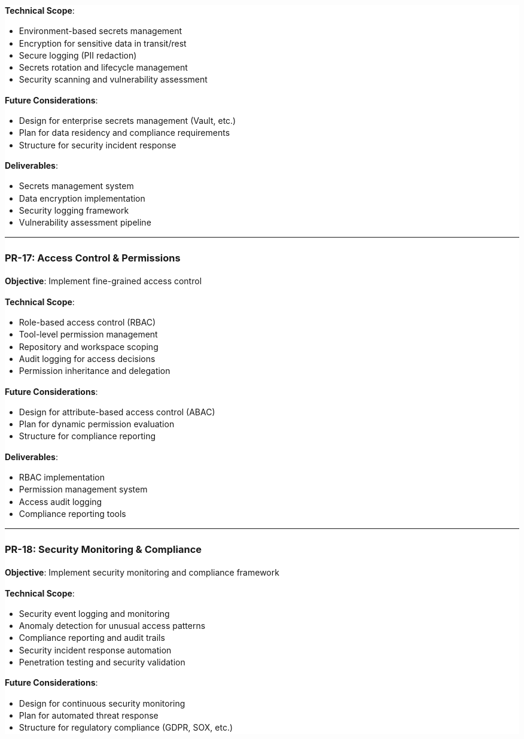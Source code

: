 **Technical Scope**:
- Environment-based secrets management
- Encryption for sensitive data in transit/rest
- Secure logging (PII redaction)
- Secrets rotation and lifecycle management
- Security scanning and vulnerability assessment

**Future Considerations**:
- Design for enterprise secrets management (Vault, etc.)
- Plan for data residency and compliance requirements
- Structure for security incident response

**Deliverables**:
- Secrets management system
- Data encryption implementation
- Security logging framework
- Vulnerability assessment pipeline

---

### PR-17: Access Control & Permissions
**Objective**: Implement fine-grained access control

**Technical Scope**:
- Role-based access control (RBAC)
- Tool-level permission management
- Repository and workspace scoping
- Audit logging for access decisions
- Permission inheritance and delegation

**Future Considerations**:
- Design for attribute-based access control (ABAC)
- Plan for dynamic permission evaluation
- Structure for compliance reporting

**Deliverables**:
- RBAC implementation
- Permission management system
- Access audit logging
- Compliance reporting tools

---

### PR-18: Security Monitoring & Compliance
**Objective**: Implement security monitoring and compliance framework

**Technical Scope**:
- Security event logging and monitoring
- Anomaly detection for unusual access patterns
- Compliance reporting and audit trails
- Security incident response automation
- Penetration testing and security validation

**Future Considerations**:
- Design for continuous security monitoring
- Plan for automated threat response
- Structure for regulatory compliance (GDPR, SOX, etc.)
